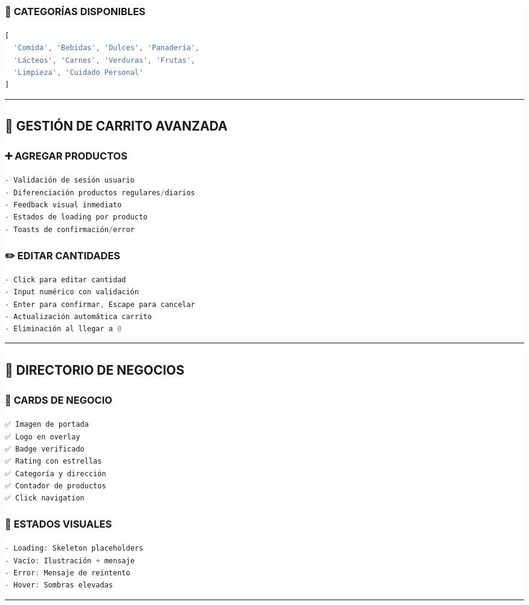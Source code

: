 ### 📂 **CATEGORÍAS DISPONIBLES**
```javascript
[
  'Comida', 'Bebidas', 'Dulces', 'Panadería', 
  'Lácteos', 'Carnes', 'Verduras', 'Frutas', 
  'Limpieza', 'Cuidado Personal'
]
```

---

## 🛒 **GESTIÓN DE CARRITO AVANZADA**

### ➕ **AGREGAR PRODUCTOS**
```typescript
- Validación de sesión usuario
- Diferenciación productos regulares/diarios
- Feedback visual inmediato
- Estados de loading por producto
- Toasts de confirmación/error
```

### ✏️ **EDITAR CANTIDADES**
```typescript
- Click para editar cantidad
- Input numérico con validación
- Enter para confirmar, Escape para cancelar
- Actualización automática carrito
- Eliminación al llegar a 0
```

---

## 🏪 **DIRECTORIO DE NEGOCIOS**

### 🏢 **CARDS DE NEGOCIO**
```typescript
✅ Imagen de portada
✅ Logo en overlay
✅ Badge verificado
✅ Rating con estrellas
✅ Categoría y dirección  
✅ Contador de productos
✅ Click navigation
```

### 🎨 **ESTADOS VISUALES**
```typescript
- Loading: Skeleton placeholders
- Vacío: Ilustración + mensaje
- Error: Mensaje de reintento
- Hover: Sombras elevadas
```

---